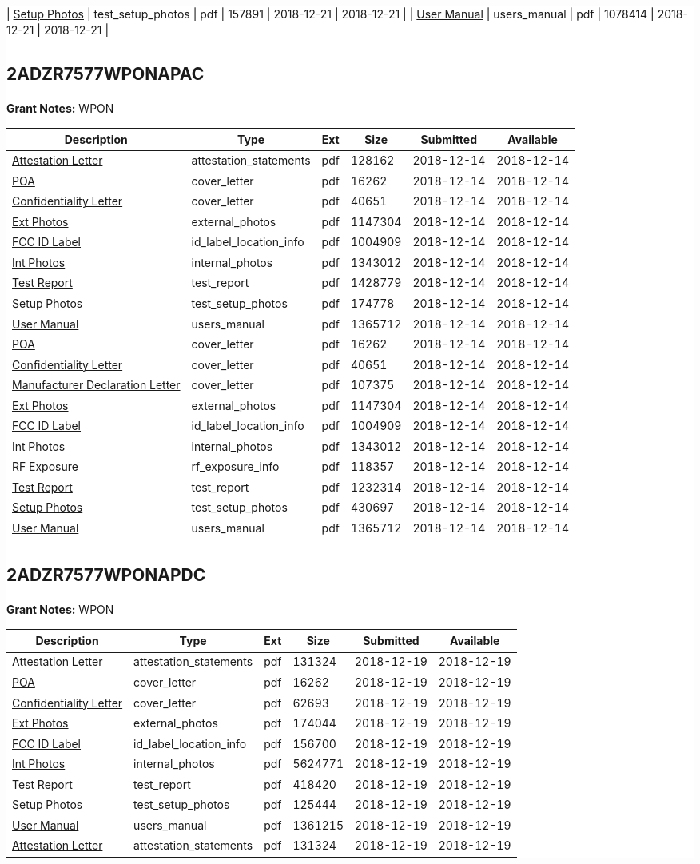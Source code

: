 | [Setup Photos](2ADZR23002690FM20/cda6ee51333dabad6200f3dd6e43c8a0/4112926.pdf) | test_setup_photos | pdf | 157891 | 2018-12-21 | 2018-12-21 |
| [User Manual](2ADZR23002690FM20/cda6ee51333dabad6200f3dd6e43c8a0/4112927.pdf) | users_manual | pdf | 1078414 | 2018-12-21 | 2018-12-21 |
## 2ADZR7577WPONAPAC
**Grant Notes:** WPON

| Description | Type | Ext | Size | Submitted | Available |
| ----------- | ---- | --- | ---- | --------- | --------- |
| [Attestation Letter](2ADZR7577WPONAPAC/6c94a032f224db957111730a1d23003b/4106529.pdf) | attestation_statements | pdf | 128162 | 2018-12-14 | 2018-12-14 |
| [POA](2ADZR7577WPONAPAC/6c94a032f224db957111730a1d23003b/4106514.pdf) | cover_letter | pdf | 16262 | 2018-12-14 | 2018-12-14 |
| [Confidentiality Letter](2ADZR7577WPONAPAC/6c94a032f224db957111730a1d23003b/4106515.pdf) | cover_letter | pdf | 40651 | 2018-12-14 | 2018-12-14 |
| [Ext Photos](2ADZR7577WPONAPAC/6c94a032f224db957111730a1d23003b/4106518.pdf) | external_photos | pdf | 1147304 | 2018-12-14 | 2018-12-14 |
| [FCC ID Label](2ADZR7577WPONAPAC/6c94a032f224db957111730a1d23003b/4106519.pdf) | id_label_location_info | pdf | 1004909 | 2018-12-14 | 2018-12-14 |
| [Int Photos](2ADZR7577WPONAPAC/6c94a032f224db957111730a1d23003b/4106520.pdf) | internal_photos | pdf | 1343012 | 2018-12-14 | 2018-12-14 |
| [Test Report](2ADZR7577WPONAPAC/6c94a032f224db957111730a1d23003b/4106536.pdf) | test_report | pdf | 1428779 | 2018-12-14 | 2018-12-14 |
| [Setup Photos](2ADZR7577WPONAPAC/6c94a032f224db957111730a1d23003b/4106537.pdf) | test_setup_photos | pdf | 174778 | 2018-12-14 | 2018-12-14 |
| [User Manual](2ADZR7577WPONAPAC/6c94a032f224db957111730a1d23003b/4106526.pdf) | users_manual | pdf | 1365712 | 2018-12-14 | 2018-12-14 |
| [POA](2ADZR7577WPONAPAC/b45faf59830070689c6016f36f3cfdf4/4106514.pdf) | cover_letter | pdf | 16262 | 2018-12-14 | 2018-12-14 |
| [Confidentiality Letter](2ADZR7577WPONAPAC/b45faf59830070689c6016f36f3cfdf4/4106515.pdf) | cover_letter | pdf | 40651 | 2018-12-14 | 2018-12-14 |
| [Manufacturer Declaration Letter](2ADZR7577WPONAPAC/b45faf59830070689c6016f36f3cfdf4/4106516.pdf) | cover_letter | pdf | 107375 | 2018-12-14 | 2018-12-14 |
| [Ext Photos](2ADZR7577WPONAPAC/b45faf59830070689c6016f36f3cfdf4/4106518.pdf) | external_photos | pdf | 1147304 | 2018-12-14 | 2018-12-14 |
| [FCC ID Label](2ADZR7577WPONAPAC/b45faf59830070689c6016f36f3cfdf4/4106519.pdf) | id_label_location_info | pdf | 1004909 | 2018-12-14 | 2018-12-14 |
| [Int Photos](2ADZR7577WPONAPAC/b45faf59830070689c6016f36f3cfdf4/4106520.pdf) | internal_photos | pdf | 1343012 | 2018-12-14 | 2018-12-14 |
| [RF Exposure](2ADZR7577WPONAPAC/b45faf59830070689c6016f36f3cfdf4/4106523.pdf) | rf_exposure_info | pdf | 118357 | 2018-12-14 | 2018-12-14 |
| [Test Report](2ADZR7577WPONAPAC/b45faf59830070689c6016f36f3cfdf4/4106524.pdf) | test_report | pdf | 1232314 | 2018-12-14 | 2018-12-14 |
| [Setup Photos](2ADZR7577WPONAPAC/b45faf59830070689c6016f36f3cfdf4/4106525.pdf) | test_setup_photos | pdf | 430697 | 2018-12-14 | 2018-12-14 |
| [User Manual](2ADZR7577WPONAPAC/b45faf59830070689c6016f36f3cfdf4/4106526.pdf) | users_manual | pdf | 1365712 | 2018-12-14 | 2018-12-14 |
## 2ADZR7577WPONAPDC
**Grant Notes:** WPON

| Description | Type | Ext | Size | Submitted | Available |
| ----------- | ---- | --- | ---- | --------- | --------- |
| [Attestation Letter](2ADZR7577WPONAPDC/0f231a15398d2d29eb9509172712ca8f/4110456.pdf) | attestation_statements | pdf | 131324 | 2018-12-19 | 2018-12-19 |
| [POA](2ADZR7577WPONAPDC/0f231a15398d2d29eb9509172712ca8f/4110454.pdf) | cover_letter | pdf | 16262 | 2018-12-19 | 2018-12-19 |
| [Confidentiality Letter](2ADZR7577WPONAPDC/0f231a15398d2d29eb9509172712ca8f/4110455.pdf) | cover_letter | pdf | 62693 | 2018-12-19 | 2018-12-19 |
| [Ext Photos](2ADZR7577WPONAPDC/0f231a15398d2d29eb9509172712ca8f/4110458.pdf) | external_photos | pdf | 174044 | 2018-12-19 | 2018-12-19 |
| [FCC ID Label](2ADZR7577WPONAPDC/0f231a15398d2d29eb9509172712ca8f/4110459.pdf) | id_label_location_info | pdf | 156700 | 2018-12-19 | 2018-12-19 |
| [Int Photos](2ADZR7577WPONAPDC/0f231a15398d2d29eb9509172712ca8f/4110460.pdf) | internal_photos | pdf | 5624771 | 2018-12-19 | 2018-12-19 |
| [Test Report](2ADZR7577WPONAPDC/0f231a15398d2d29eb9509172712ca8f/4110477.pdf) | test_report | pdf | 418420 | 2018-12-19 | 2018-12-19 |
| [Setup Photos](2ADZR7577WPONAPDC/0f231a15398d2d29eb9509172712ca8f/4110478.pdf) | test_setup_photos | pdf | 125444 | 2018-12-19 | 2018-12-19 |
| [User Manual](2ADZR7577WPONAPDC/0f231a15398d2d29eb9509172712ca8f/4110467.pdf) | users_manual | pdf | 1361215 | 2018-12-19 | 2018-12-19 |
| [Attestation Letter](2ADZR7577WPONAPDC/2d56bf782ce3e7f74fbe6aac3d105bfe/4110456.pdf) | attestation_statements | pdf | 131324 | 2018-12-19 | 2018-12-19 |